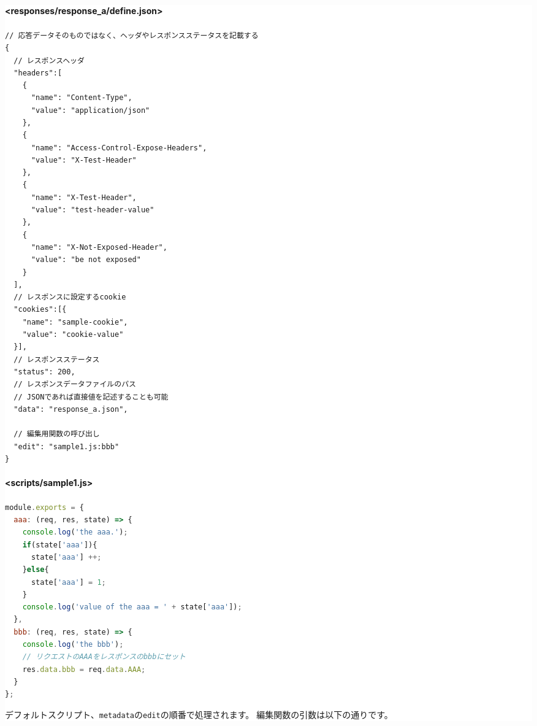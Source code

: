 ```jsonc
```
#### <responses/response_a/define.json>
```jsonc
// 応答データそのものではなく、ヘッダやレスポンスステータスを記載する
{
  // レスポンスヘッダ
  "headers":[
    {
      "name": "Content-Type",
      "value": "application/json"
    },
    {
      "name": "Access-Control-Expose-Headers",
      "value": "X-Test-Header"
    },
    {
      "name": "X-Test-Header",
      "value": "test-header-value"
    },
    {
      "name": "X-Not-Exposed-Header",
      "value": "be not exposed"
    }
  ],
  // レスポンスに設定するcookie
  "cookies":[{
    "name": "sample-cookie",
    "value": "cookie-value"
  }],
  // レスポンスステータス
  "status": 200,
  // レスポンスデータファイルのパス
  // JSONであれば直接値を記述することも可能
  "data": "response_a.json",

  // 編集用関数の呼び出し
  "edit": "sample1.js:bbb"
}
```
#### <scripts/sample1.js>
```javascript
module.exports = {
  aaa: (req, res, state) => {
    console.log('the aaa.');
    if(state['aaa']){
      state['aaa'] ++;
    }else{
      state['aaa'] = 1;
    }
    console.log('value of the aaa = ' + state['aaa']);
  },
  bbb: (req, res, state) => {
    console.log('the bbb');
    // リクエストのAAAをレスポンスのbbbにセット
    res.data.bbb = req.data.AAA;
  }
};
```
デフォルトスクリプト、```metadata```の```edit```の順番で処理されます。
編集関数の引数は以下の通りです。
